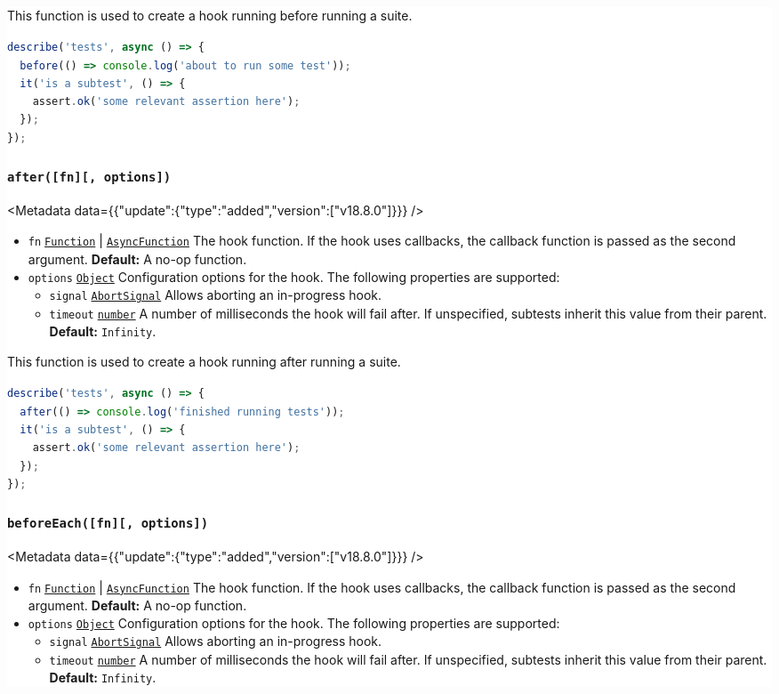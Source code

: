 This function is used to create a hook running before running a suite.

```js
describe('tests', async () => {
  before(() => console.log('about to run some test'));
  it('is a subtest', () => {
    assert.ok('some relevant assertion here');
  });
});
```

### <DataTag tag="M" /> `after([fn][, options])`

<Metadata data={{"update":{"type":"added","version":["v18.8.0"]}}} />

* `fn` [`Function`](https://developer.mozilla.org/en-US/docs/Web/JavaScript/Reference/Global_Objects/Function) | [`AsyncFunction`](https://tc39.es/ecma262/#sec-async-function-constructor) The hook function.
  If the hook uses callbacks,
  the callback function is passed as the second argument. **Default:** A no-op
  function.
* `options` [`Object`](https://developer.mozilla.org/en-US/docs/Web/JavaScript/Reference/Global_Objects/Object) Configuration options for the hook. The following
  properties are supported:
  * `signal` [`AbortSignal`](/api/globals#abortsignal) Allows aborting an in-progress hook.
  * `timeout` [`number`](https://developer.mozilla.org/en-US/docs/Web/JavaScript/Data_structures#Number_type) A number of milliseconds the hook will fail after.
    If unspecified, subtests inherit this value from their parent.
    **Default:** `Infinity`.

This function is used to create a hook running after  running a suite.

```js
describe('tests', async () => {
  after(() => console.log('finished running tests'));
  it('is a subtest', () => {
    assert.ok('some relevant assertion here');
  });
});
```

### <DataTag tag="M" /> `beforeEach([fn][, options])`

<Metadata data={{"update":{"type":"added","version":["v18.8.0"]}}} />

* `fn` [`Function`](https://developer.mozilla.org/en-US/docs/Web/JavaScript/Reference/Global_Objects/Function) | [`AsyncFunction`](https://tc39.es/ecma262/#sec-async-function-constructor) The hook function.
  If the hook uses callbacks,
  the callback function is passed as the second argument. **Default:** A no-op
  function.
* `options` [`Object`](https://developer.mozilla.org/en-US/docs/Web/JavaScript/Reference/Global_Objects/Object) Configuration options for the hook. The following
  properties are supported:
  * `signal` [`AbortSignal`](/api/globals#abortsignal) Allows aborting an in-progress hook.
  * `timeout` [`number`](https://developer.mozilla.org/en-US/docs/Web/JavaScript/Data_structures#Number_type) A number of milliseconds the hook will fail after.
    If unspecified, subtests inherit this value from their parent.
    **Default:** `Infinity`.


[TAP]: https://testanything.org/
[`--test-name-pattern`]: /api/v18/cli#--test-name-pattern
[`--test-only`]: /api/v18/cli#--test-only
[`--test`]: /api/v18/cli#--test
[`MockFunctionContext`]: #class-mockfunctioncontext
[`MockTracker.method`]: #mockmethodobject-methodname-implementation-options
[`MockTracker`]: #class-mocktracker
[`SuiteContext`]: #class-suitecontext
[`TestContext`]: #class-testcontext
[`context.diagnostic`]: #contextdiagnosticmessage
[`context.skip`]: #contextskipmessage
[`context.todo`]: #contexttodomessage
[`run()`]: #runoptions
[`test()`]: #testname-options-fn
[describe options]: #describename-options-fn
[it options]: #testname-options-fn
[test runner execution model]: #test-runner-execution-model
